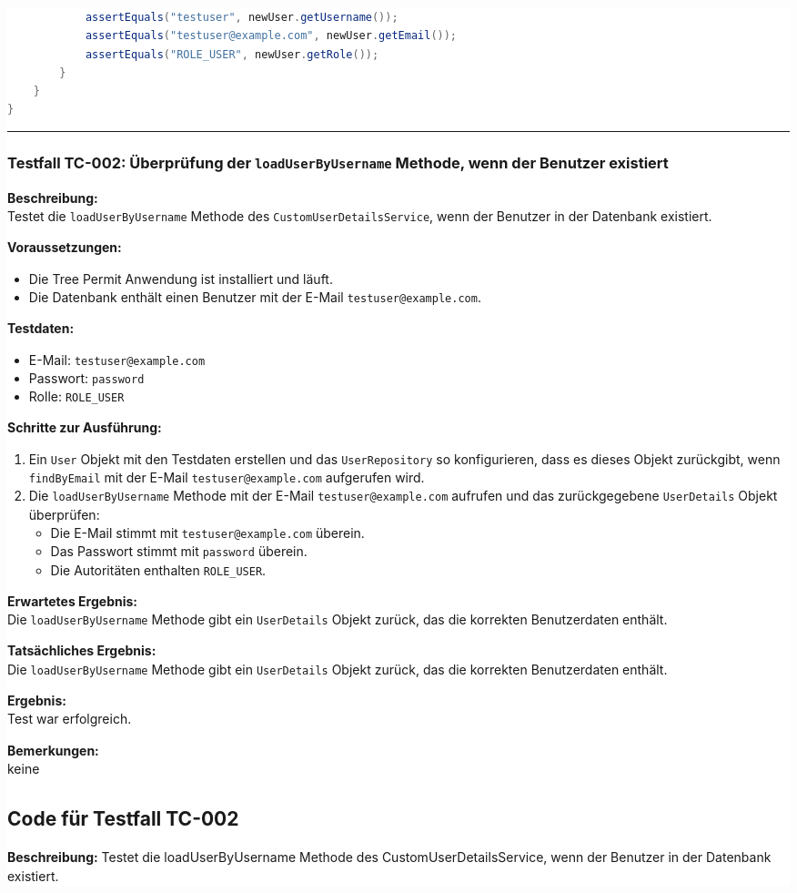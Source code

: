 ```java
            assertEquals("testuser", newUser.getUsername());
            assertEquals("testuser@example.com", newUser.getEmail());
            assertEquals("ROLE_USER", newUser.getRole());
        }
    }
}
```

---

### Testfall TC-002: Überprüfung der `loadUserByUsername` Methode, wenn der Benutzer existiert

**Beschreibung:**  
Testet die `loadUserByUsername` Methode des `CustomUserDetailsService`, wenn der Benutzer in der Datenbank existiert.

**Voraussetzungen:**  
- Die Tree Permit Anwendung ist installiert und läuft.
- Die Datenbank enthält einen Benutzer mit der E-Mail `testuser@example.com`.

**Testdaten:**  
- E-Mail: `testuser@example.com`
- Passwort: `password`
- Rolle: `ROLE_USER`

**Schritte zur Ausführung:**  
1. Ein `User` Objekt mit den Testdaten erstellen und das `UserRepository` so konfigurieren, dass es dieses Objekt zurückgibt, wenn `findByEmail` mit der E-Mail `testuser@example.com` aufgerufen wird.
2. Die `loadUserByUsername` Methode mit der E-Mail `testuser@example.com` aufrufen und das zurückgegebene `UserDetails` Objekt überprüfen:
    - Die E-Mail stimmt mit `testuser@example.com` überein.
    - Das Passwort stimmt mit `password` überein.
    - Die Autoritäten enthalten `ROLE_USER`.

**Erwartetes Ergebnis:**  
Die `loadUserByUsername` Methode gibt ein `UserDetails` Objekt zurück, das die korrekten Benutzerdaten enthält.

**Tatsächliches Ergebnis:**  
Die `loadUserByUsername` Methode gibt ein `UserDetails` Objekt zurück, das die korrekten Benutzerdaten enthält.

**Ergebnis:**  
Test war erfolgreich.

**Bemerkungen:**  
keine

## Code für Testfall TC-002


**Beschreibung:** 
Testet die loadUserByUsername Methode des CustomUserDetailsService, wenn der Benutzer in der Datenbank existiert.  
